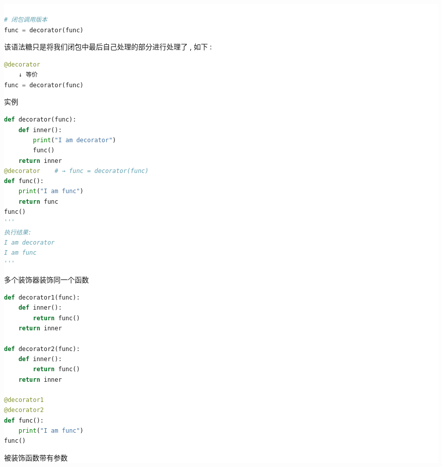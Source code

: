 ```python

# 闭包调用版本
func = decorator(func)
```

该语法糖只是将我们闭包中最后自己处理的部分进行处理了 , 如下 : 

```python
@decorator
	↓ 等价
func = decorator(func)
```

实例

```python
def decorator(func):
    def inner():
        print("I am decorator")
        func()   
    return inner
@decorator    # → func = decorator(func)
def func():
    print("I am func")
    return func
func()
'''
执行结果:
I am decorator
I am func
'''
```

多个装饰器装饰同一个函数

```python
def decorator1(func):
    def inner():
        return func()
    return inner

def decorator2(func):
    def inner():
        return func()
    return inner

@decorator1
@decorator2
def func():
    print("I am func")
func()
```

被装饰函数带有参数
